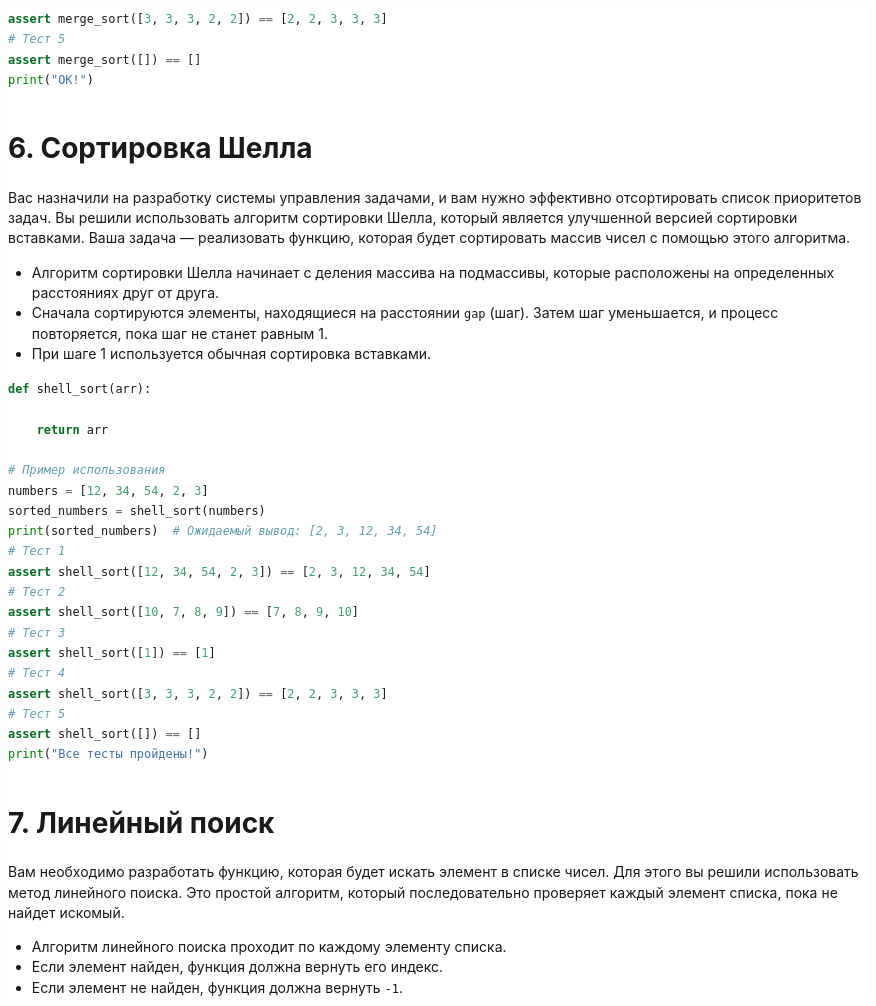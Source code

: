 ```python
assert merge_sort([3, 3, 3, 2, 2]) == [2, 2, 3, 3, 3]
# Тест 5
assert merge_sort([]) == []
print("OK!")
```

# 6. Сортировка Шелла

Вас назначили на разработку системы управления задачами, и вам нужно эффективно отсортировать список приоритетов задач. Вы решили использовать алгоритм сортировки Шелла, который является улучшенной версией сортировки вставками. Ваша задача — реализовать функцию, которая будет сортировать массив чисел с помощью этого алгоритма.

- Алгоритм сортировки Шелла начинает с деления массива на подмассивы, которые расположены на определенных расстояниях друг от друга.
- Сначала сортируются элементы, находящиеся на расстоянии `gap` (шаг). Затем шаг уменьшается, и процесс повторяется, пока шаг не станет равным 1.
- При шаге 1 используется обычная сортировка вставками.

```python
def shell_sort(arr):

    return arr
    
# Пример использования
numbers = [12, 34, 54, 2, 3]
sorted_numbers = shell_sort(numbers)
print(sorted_numbers)  # Ожидаемый вывод: [2, 3, 12, 34, 54]
# Тест 1
assert shell_sort([12, 34, 54, 2, 3]) == [2, 3, 12, 34, 54]
# Тест 2
assert shell_sort([10, 7, 8, 9]) == [7, 8, 9, 10]
# Тест 3
assert shell_sort([1]) == [1]
# Тест 4
assert shell_sort([3, 3, 3, 2, 2]) == [2, 2, 3, 3, 3]
# Тест 5
assert shell_sort([]) == []
print("Все тесты пройдены!")
```

# 7. Линейный поиск

Вам необходимо разработать функцию, которая будет искать элемент в списке чисел. Для этого вы решили использовать метод линейного поиска. Это простой алгоритм, который последовательно проверяет каждый элемент списка, пока не найдет искомый.

- Алгоритм линейного поиска проходит по каждому элементу списка.
- Если элемент найден, функция должна вернуть его индекс.
- Если элемент не найден, функция должна вернуть `-1`.
